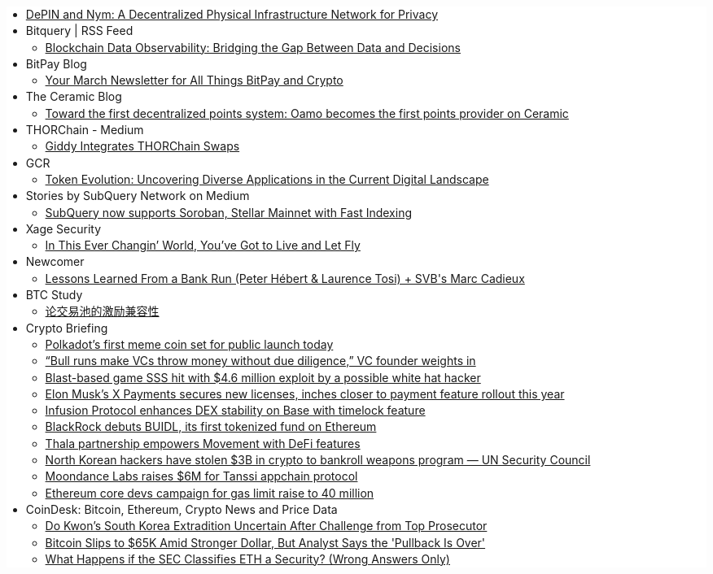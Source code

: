   - [DePIN and Nym: A Decentralized Physical Infrastructure Network for Privacy](https://blog.nymtech.net/depin-and-nym-a-decentralized-physical-infrastructure-network-for-privacy-e41db833816c?source=rss-31df456bf882------2)
- Bitquery | RSS Feed
  - [Blockchain Data Observability: Bridging the Gap Between Data and Decisions](https://bitquery.io/blog/blockchain-data-observability)
- BitPay Blog
  - [Your March Newsletter for All Things BitPay and Crypto](https://bitpay.com/blog/march-24-cryptie-newsletter/)
- The Ceramic Blog
  - [Toward the first decentralized points system: Oamo becomes the first points provider on Ceramic](https://blog.ceramic.network/toward-the-first-decentralized-points-system-oamo-becomes-the-first-points-provider-on-ceramic/)
- THORChain - Medium
  - [Giddy Integrates THORChain Swaps](https://medium.com/thorchain/giddy-integrates-thorchain-swaps-6234b8b4d0ad?source=rss----7451090fee20---4)
- GCR
  - [Token Evolution: Uncovering Diverse Applications in the Current Digital Landscape](https://globalcoinresearch.com/2024/03/21/token-evolution-uncovering-diverse-applications-in-the-current-digital-landscape/)
- Stories by SubQuery Network on Medium
  - [SubQuery now supports Soroban, Stellar Mainnet with Fast Indexing](https://subquery.medium.com/subquery-now-supports-soroban-stellar-mainnet-with-fast-indexing-3e614ffe89de?source=rss-363112002081------2)
- Xage Security
  - [In This Ever Changin’ World, You’ve Got to Live and Let Fly](https://space.n2k.com/podcasts/t-minus/239#new_tab)
- Newcomer
  - [Lessons Learned From a Bank Run (Peter Hébert & Laurence Tosi) + SVB's Marc Cadieux](https://www.newcomer.co/p/lessons-learned-from-a-bank-run-peter)
- BTC Study
  - [论交易池的激励兼容性](https://www.btcstudy.org/2024/03/21/on-mempool-incentive-compatibility-by-sdaftuar/)
- Crypto Briefing
  - [Polkadot’s first meme coin set for public launch today](https://cryptobriefing.com/polkadot-pink-coin-launch/)
  - [“Bull runs make VCs throw money without due diligence,” VC founder weights in](https://cryptobriefing.com/bull-runs-make-vcs-throw-money/)
  - [Blast-based game SSS hit with $4.6 million exploit by a possible white hat hacker](https://cryptobriefing.com/sss-on-blast-game-exploit/)
  - [Elon Musk’s X Payments secures new licenses, inches closer to payment feature rollout this year](https://cryptobriefing.com/elon-musks-x-payments-money-transmitter-licenses/)
  - [Infusion Protocol enhances DEX stability on Base with timelock feature](https://cryptobriefing.com/infusion-dex-timefused-liquidity/)
  - [BlackRock debuts BUIDL, its first tokenized fund on Ethereum](https://cryptobriefing.com/blackrock-buidl-tokenized-fund-ethereum/)
  - [Thala partnership empowers Movement with DeFi features](https://cryptobriefing.com/thala-move-defi-expansion/)
  - [North Korean hackers have stolen $3B in crypto to bankroll weapons program — UN Security Council](https://cryptobriefing.com/north-korean-crypto-heists-un-report/)
  - [Moondance Labs raises $6M for Tanssi appchain protocol](https://cryptobriefing.com/tanssi-protocol-investment/)
  - [Ethereum core devs campaign for gas limit raise to 40 million](https://cryptobriefing.com/ethereum-devs-gas-limit-raise/)
- CoinDesk: Bitcoin, Ethereum, Crypto News and Price Data
  - [Do Kwon’s South Korea Extradition Uncertain After Challenge from Top Prosecutor](https://www.coindesk.com/policy/2024/03/21/do-kwons-south-korea-extradition-uncertain-after-challenge-from-top-prosecutor/?utm_medium=referral&utm_source=rss&utm_campaign=headlines)
  - [Bitcoin Slips to $65K Amid Stronger Dollar, But Analyst Says the 'Pullback Is Over'](https://www.coindesk.com/markets/2024/03/21/bitcoin-slips-to-65k-amid-stronger-dollar-but-analyst-says-the-pullback-is-over/?utm_medium=referral&utm_source=rss&utm_campaign=headlines)
  - [What Happens if the SEC Classifies ETH a Security? (Wrong Answers Only)](https://www.coindesk.com/consensus-magazine/2024/03/21/what-happens-if-the-sec-classifies-eth-a-security-wrong-answers-only/?utm_medium=referral&utm_source=rss&utm_campaign=headlines)